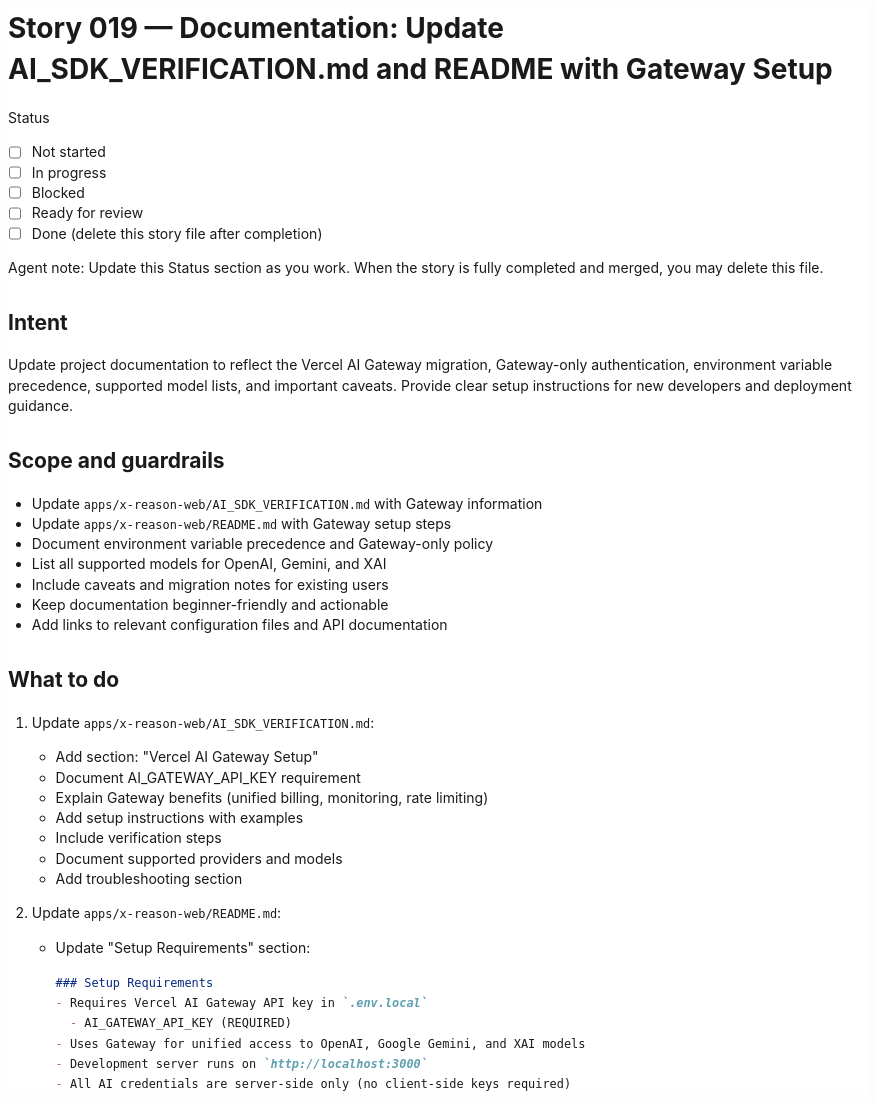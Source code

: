 # Story 019 — Documentation: Update AI_SDK_VERIFICATION.md and README with Gateway Setup

Status
- [ ] Not started
- [ ] In progress
- [ ] Blocked
- [ ] Ready for review
- [ ] Done (delete this story file after completion)

Agent note: Update this Status section as you work. When the story is fully completed and merged, you may delete this file.

## Intent

Update project documentation to reflect the Vercel AI Gateway migration, Gateway-only authentication, environment variable precedence, supported model lists, and important caveats. Provide clear setup instructions for new developers and deployment guidance.

## Scope and guardrails

- Update `apps/x-reason-web/AI_SDK_VERIFICATION.md` with Gateway information
- Update `apps/x-reason-web/README.md` with Gateway setup steps
- Document environment variable precedence and Gateway-only policy
- List all supported models for OpenAI, Gemini, and XAI
- Include caveats and migration notes for existing users
- Keep documentation beginner-friendly and actionable
- Add links to relevant configuration files and API documentation

## What to do

1. Update `apps/x-reason-web/AI_SDK_VERIFICATION.md`:
   - Add section: "Vercel AI Gateway Setup"
   - Document AI_GATEWAY_API_KEY requirement
   - Explain Gateway benefits (unified billing, monitoring, rate limiting)
   - Add setup instructions with examples
   - Include verification steps
   - Document supported providers and models
   - Add troubleshooting section

2. Update `apps/x-reason-web/README.md`:
   - Update "Setup Requirements" section:
     ```markdown
     ### Setup Requirements
     - Requires Vercel AI Gateway API key in `.env.local`
       - AI_GATEWAY_API_KEY (REQUIRED)
     - Uses Gateway for unified access to OpenAI, Google Gemini, and XAI models
     - Development server runs on `http://localhost:3000`
     - All AI credentials are server-side only (no client-side keys required)
